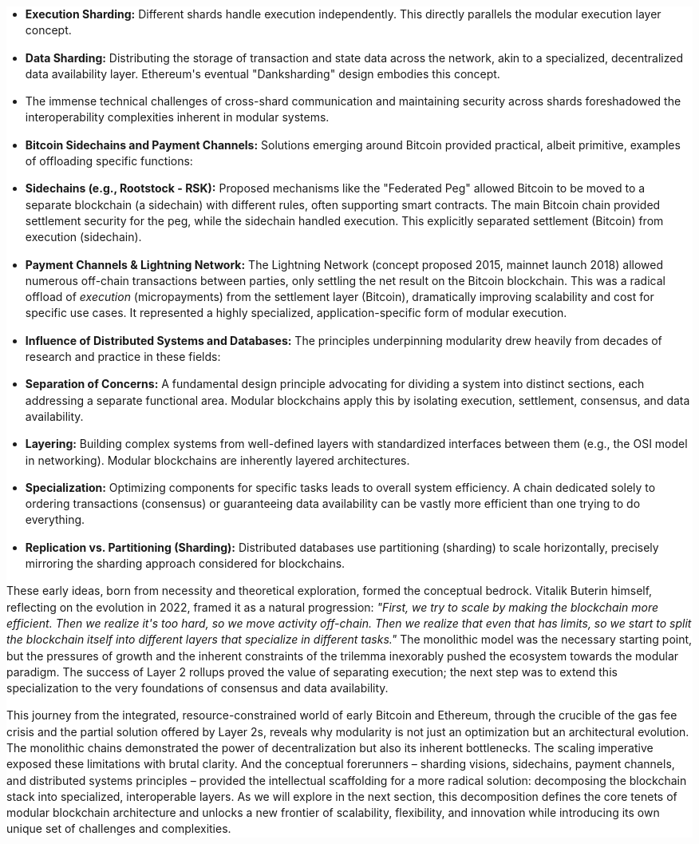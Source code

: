 *   **Execution Sharding:** Different shards handle execution independently. This directly parallels the modular execution layer concept.

*   **Data Sharding:** Distributing the storage of transaction and state data across the network, akin to a specialized, decentralized data availability layer. Ethereum's eventual "Danksharding" design embodies this concept.

*   The immense technical challenges of cross-shard communication and maintaining security across shards foreshadowed the interoperability complexities inherent in modular systems.

*   **Bitcoin Sidechains and Payment Channels:** Solutions emerging around Bitcoin provided practical, albeit primitive, examples of offloading specific functions:

*   **Sidechains (e.g., Rootstock - RSK):** Proposed mechanisms like the "Federated Peg" allowed Bitcoin to be moved to a separate blockchain (a sidechain) with different rules, often supporting smart contracts. The main Bitcoin chain provided settlement security for the peg, while the sidechain handled execution. This explicitly separated settlement (Bitcoin) from execution (sidechain).

*   **Payment Channels & Lightning Network:** The Lightning Network (concept proposed 2015, mainnet launch 2018) allowed numerous off-chain transactions between parties, only settling the net result on the Bitcoin blockchain. This was a radical offload of *execution* (micropayments) from the settlement layer (Bitcoin), dramatically improving scalability and cost for specific use cases. It represented a highly specialized, application-specific form of modular execution.

*   **Influence of Distributed Systems and Databases:** The principles underpinning modularity drew heavily from decades of research and practice in these fields:

*   **Separation of Concerns:** A fundamental design principle advocating for dividing a system into distinct sections, each addressing a separate functional area. Modular blockchains apply this by isolating execution, settlement, consensus, and data availability.

*   **Layering:** Building complex systems from well-defined layers with standardized interfaces between them (e.g., the OSI model in networking). Modular blockchains are inherently layered architectures.

*   **Specialization:** Optimizing components for specific tasks leads to overall system efficiency. A chain dedicated solely to ordering transactions (consensus) or guaranteeing data availability can be vastly more efficient than one trying to do everything.

*   **Replication vs. Partitioning (Sharding):** Distributed databases use partitioning (sharding) to scale horizontally, precisely mirroring the sharding approach considered for blockchains.

These early ideas, born from necessity and theoretical exploration, formed the conceptual bedrock. Vitalik Buterin himself, reflecting on the evolution in 2022, framed it as a natural progression: *"First, we try to scale by making the blockchain more efficient. Then we realize it's too hard, so we move activity off-chain. Then we realize that even that has limits, so we start to split the blockchain itself into different layers that specialize in different tasks."* The monolithic model was the necessary starting point, but the pressures of growth and the inherent constraints of the trilemma inexorably pushed the ecosystem towards the modular paradigm. The success of Layer 2 rollups proved the value of separating execution; the next step was to extend this specialization to the very foundations of consensus and data availability.

This journey from the integrated, resource-constrained world of early Bitcoin and Ethereum, through the crucible of the gas fee crisis and the partial solution offered by Layer 2s, reveals why modularity is not just an optimization but an architectural evolution. The monolithic chains demonstrated the power of decentralization but also its inherent bottlenecks. The scaling imperative exposed these limitations with brutal clarity. And the conceptual forerunners – sharding visions, sidechains, payment channels, and distributed systems principles – provided the intellectual scaffolding for a more radical solution: decomposing the blockchain stack into specialized, interoperable layers. As we will explore in the next section, this decomposition defines the core tenets of modular blockchain architecture and unlocks a new frontier of scalability, flexibility, and innovation while introducing its own unique set of challenges and complexities.
